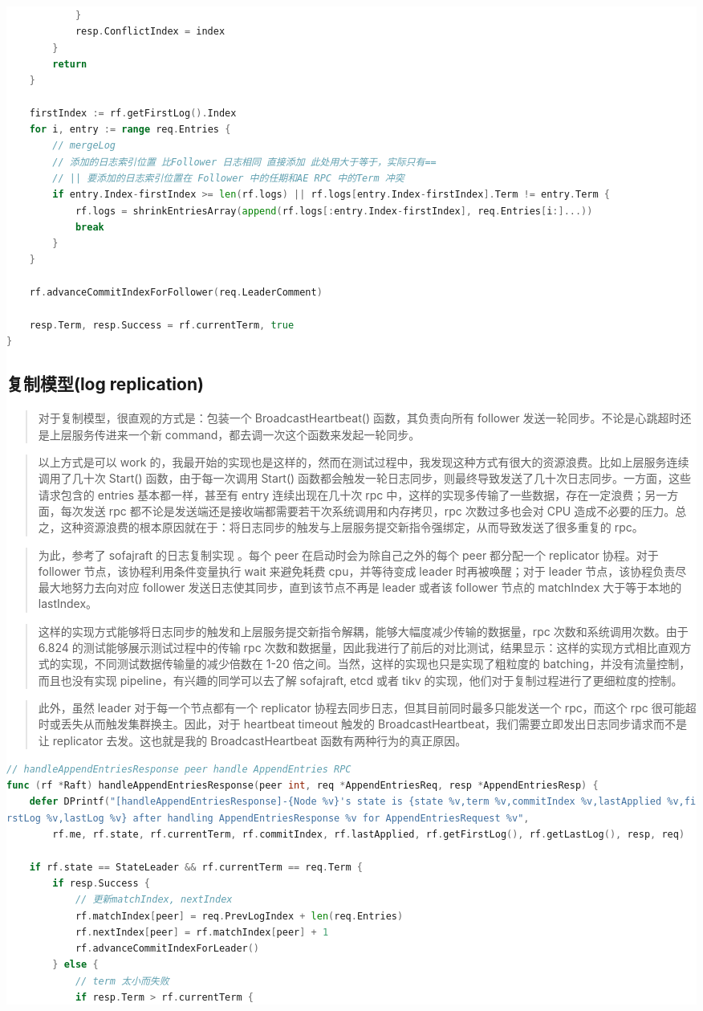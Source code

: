 ```go
			}
			resp.ConflictIndex = index
		}
		return
	}

	firstIndex := rf.getFirstLog().Index
	for i, entry := range req.Entries {
		// mergeLog
		// 添加的日志索引位置 比Follower 日志相同 直接添加 此处用大于等于，实际只有==
		// || 要添加的日志索引位置在 Follower 中的任期和AE RPC 中的Term 冲突
		if entry.Index-firstIndex >= len(rf.logs) || rf.logs[entry.Index-firstIndex].Term != entry.Term {
			rf.logs = shrinkEntriesArray(append(rf.logs[:entry.Index-firstIndex], req.Entries[i:]...))
			break
		}
	}

	rf.advanceCommitIndexForFollower(req.LeaderComment)

	resp.Term, resp.Success = rf.currentTerm, true
}
```

## 复制模型(log replication)
> 对于复制模型，很直观的方式是：包装一个 BroadcastHeartbeat() 函数，其负责向所有 follower 发送一轮同步。不论是心跳超时还是上层服务传进来一个新 command，都去调一次这个函数来发起一轮同步。

>以上方式是可以 work 的，我最开始的实现也是这样的，然而在测试过程中，我发现这种方式有很大的资源浪费。比如上层服务连续调用了几十次 Start() 函数，由于每一次调用 Start() 函数都会触发一轮日志同步，则最终导致发送了几十次日志同步。一方面，这些请求包含的 entries 基本都一样，甚至有 entry 连续出现在几十次 rpc 中，这样的实现多传输了一些数据，存在一定浪费；另一方面，每次发送 rpc 都不论是发送端还是接收端都需要若干次系统调用和内存拷贝，rpc 次数过多也会对 CPU 造成不必要的压力。总之，这种资源浪费的根本原因就在于：将日志同步的触发与上层服务提交新指令强绑定，从而导致发送了很多重复的 rpc。

>为此，参考了 sofajraft 的日志复制实现 。每个 peer 在启动时会为除自己之外的每个 peer 都分配一个 replicator 协程。对于 follower 节点，该协程利用条件变量执行 wait 来避免耗费 cpu，并等待变成 leader 时再被唤醒；对于 leader 节点，该协程负责尽最大地努力去向对应 follower 发送日志使其同步，直到该节点不再是 leader 或者该 follower 节点的 matchIndex 大于等于本地的 lastIndex。

> 这样的实现方式能够将日志同步的触发和上层服务提交新指令解耦，能够大幅度减少传输的数据量，rpc 次数和系统调用次数。由于 6.824 的测试能够展示测试过程中的传输 rpc 次数和数据量，因此我进行了前后的对比测试，结果显示：这样的实现方式相比直观方式的实现，不同测试数据传输量的减少倍数在 1-20 倍之间。当然，这样的实现也只是实现了粗粒度的 batching，并没有流量控制，而且也没有实现 pipeline，有兴趣的同学可以去了解 sofajraft, etcd 或者 tikv 的实现，他们对于复制过程进行了更细粒度的控制。

> 此外，虽然 leader 对于每一个节点都有一个 replicator 协程去同步日志，但其目前同时最多只能发送一个 rpc，而这个 rpc 很可能超时或丢失从而触发集群换主。因此，对于 heartbeat timeout 触发的 BroadcastHeartbeat，我们需要立即发出日志同步请求而不是让 replicator 去发。这也就是我的 BroadcastHeartbeat 函数有两种行为的真正原因。

```go
// handleAppendEntriesResponse peer handle AppendEntries RPC
func (rf *Raft) handleAppendEntriesResponse(peer int, req *AppendEntriesReq, resp *AppendEntriesResp) {
	defer DPrintf("[handleAppendEntriesResponse]-{Node %v}'s state is {state %v,term %v,commitIndex %v,lastApplied %v,firstLog %v,lastLog %v} after handling AppendEntriesResponse %v for AppendEntriesRequest %v",
		rf.me, rf.state, rf.currentTerm, rf.commitIndex, rf.lastApplied, rf.getFirstLog(), rf.getLastLog(), resp, req)

	if rf.state == StateLeader && rf.currentTerm == req.Term {
		if resp.Success {
			// 更新matchIndex, nextIndex
			rf.matchIndex[peer] = req.PrevLogIndex + len(req.Entries)
			rf.nextIndex[peer] = rf.matchIndex[peer] + 1
			rf.advanceCommitIndexForLeader()
		} else {
			// term 太小而失败
			if resp.Term > rf.currentTerm {
```